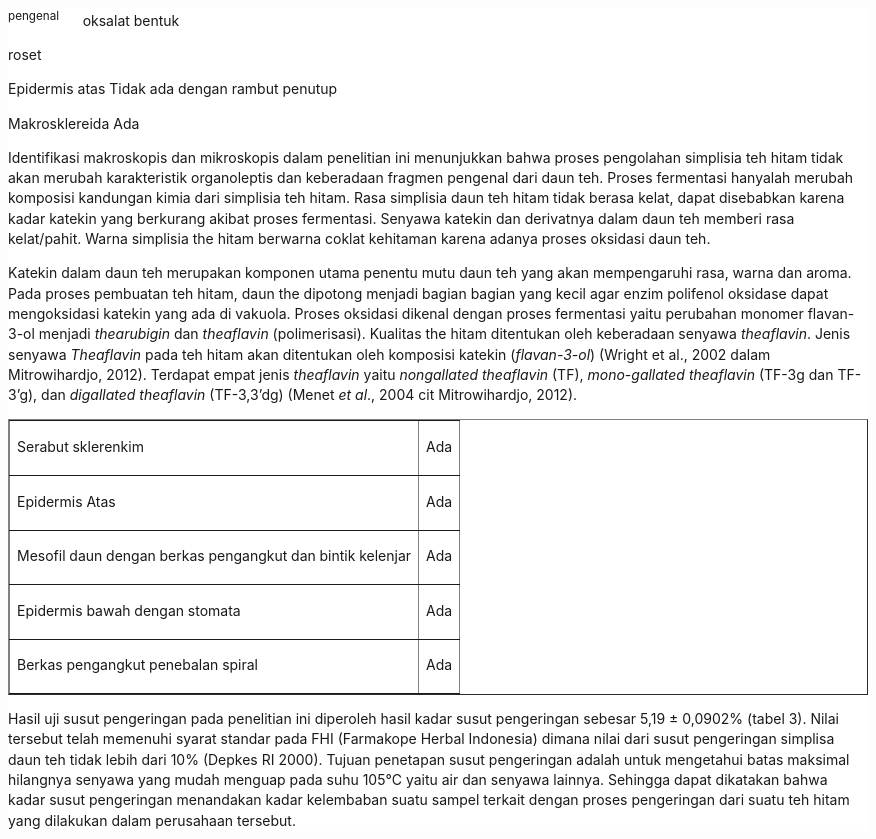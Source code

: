 <p><span class="font2"><sup>pengenal</sup> &nbsp;&nbsp;&nbsp;&nbsp;&nbsp;</span><span class="font4">oksalat bentuk</span></p>
<p><span class="font4">roset</span></p>
<p><span class="font4">Epidermis atas </span><span class="font3">Tidak ada </span><span class="font4">dengan rambut penutup</span></p>
<p><span class="font4">Makrosklereida </span><span class="font3">Ada</span></p>
<p><span class="font3">Identifikasi makroskopis dan mikroskopis dalam penelitian ini menunjukkan bahwa proses pengolahan simplisia teh hitam tidak akan merubah karakteristik organoleptis dan keberadaan fragmen pengenal dari daun teh. Proses fermentasi hanyalah merubah komposisi kandungan kimia dari simplisia teh hitam. Rasa simplisia daun teh hitam tidak berasa kelat, dapat disebabkan karena kadar katekin yang berkurang akibat proses fermentasi. Senyawa katekin dan derivatnya dalam daun teh memberi rasa kelat/pahit. Warna simplisia the hitam berwarna coklat kehitaman karena adanya proses oksidasi daun teh.</span></p>
<p><span class="font3">Katekin dalam daun teh merupakan komponen utama penentu mutu daun teh yang akan mempengaruhi rasa, warna dan aroma. Pada proses pembuatan teh hitam, daun the dipotong menjadi bagian bagian yang kecil agar enzim polifenol oksidase dapat mengoksidasi katekin yang ada di vakuola. Proses oksidasi dikenal dengan proses fermentasi yaitu perubahan monomer flavan-3-ol menjadi </span><span class="font3" style="font-style:italic;">thearubigin</span><span class="font3"> dan </span><span class="font3" style="font-style:italic;">theaflavin</span><span class="font3"> (polimerisasi). Kualitas the hitam ditentukan oleh keberadaan senyawa </span><span class="font3" style="font-style:italic;">theaflavin</span><span class="font3">. Jenis senyawa </span><span class="font3" style="font-style:italic;">Theaflavin </span><span class="font3">pada teh hitam akan ditentukan oleh komposisi katekin (</span><span class="font3" style="font-style:italic;">flavan-3-ol</span><span class="font3">) (Wright et al., 2002 dalam Mitrowihardjo, 2012). Terdapat empat jenis </span><span class="font3" style="font-style:italic;">theaflavin</span><span class="font3"> yaitu </span><span class="font3" style="font-style:italic;">nongallated theaflavin</span><span class="font3"> (TF), </span><span class="font3" style="font-style:italic;">mono-gallated theaflavin</span><span class="font3"> (TF-3g dan TF-3’g), dan </span><span class="font3" style="font-style:italic;">digallated theaflavin</span><span class="font3"> (TF-3,3’dg) (Menet </span><span class="font3" style="font-style:italic;">et al</span><span class="font3">., 2004 cit Mitrowihardjo, 2012).</span></p>
<table border="1">
<tr><td style="vertical-align:top;">
<p><span class="font3">Serabut sklerenkim</span></p></td><td style="vertical-align:top;">
<p><span class="font3">Ada</span></p></td></tr>
<tr><td style="vertical-align:middle;">
<p><span class="font3">Epidermis Atas</span></p></td><td style="vertical-align:middle;">
<p><span class="font3">Ada</span></p></td></tr>
<tr><td style="vertical-align:middle;">
<p><span class="font3">Mesofil daun dengan berkas pengangkut dan bintik kelenjar</span></p></td><td style="vertical-align:top;">
<p><span class="font3">Ada</span></p></td></tr>
<tr><td style="vertical-align:middle;">
<p><span class="font3">Epidermis bawah dengan stomata</span></p></td><td style="vertical-align:top;">
<p><span class="font3">Ada</span></p></td></tr>
<tr><td style="vertical-align:bottom;">
<p><span class="font3">Berkas pengangkut penebalan spiral</span></p></td><td style="vertical-align:middle;">
<p><span class="font3">Ada</span></p></td></tr>
</table>
<p><span class="font3">Hasil uji susut pengeringan pada penelitian ini diperoleh hasil kadar susut pengeringan sebesar 5,19 ± 0,0902% (tabel 3). Nilai tersebut telah memenuhi syarat standar pada FHI (Farmakope Herbal Indonesia) dimana nilai dari susut pengeringan simplisa daun teh tidak lebih dari 10% (Depkes RI 2000). Tujuan penetapan susut pengeringan adalah untuk mengetahui batas maksimal hilangnya senyawa yang mudah menguap pada suhu 105°C yaitu air dan senyawa lainnya. Sehingga dapat dikatakan bahwa kadar susut pengeringan menandakan kadar kelembaban suatu sampel terkait dengan proses pengeringan dari suatu teh hitam yang dilakukan dalam perusahaan tersebut.</span></p>